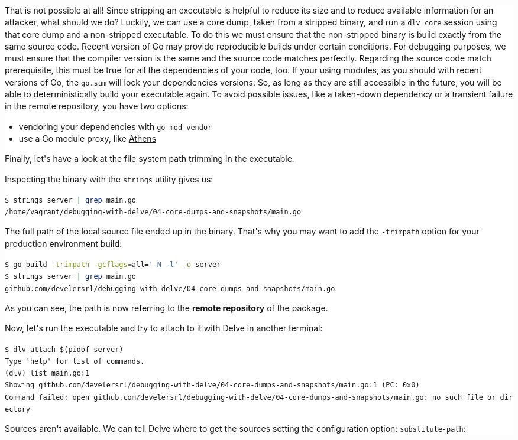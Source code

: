 That is not possible at all!
Since stripping an executable is helpful to reduce its size and to reduce
available information for an attacker, what should we do?
Luckily, we can use a core dump, taken from a stripped binary, and run a
`dlv core` session using that core dump and a non-stripped executable.
To do this we must ensure that the non-stripped binary is build exactly from
the same source code.
Recent version of Go may provide reproducible builds under certain conditions.
For debugging purposes, we must ensure that the compiler version is the same
and the source code matches perfectly.
Regarding the source code match prerequisite, this must be true for all the
dependencies of your code, too.
If your using modules, as you should with recent versions of Go, the `go.sum`
will lock your dependencies versions. So, as long as they are still accessible
in the future, you will be able to deterministically build your executable
again. To avoid possible issues, like a taken-down dependency or a transient
failure in the remote repository, you have two options:

- vendoring your dependencies with `go mod vendor`
- use a Go module proxy, like [Athens](https://github.com/gomods/athens)

Finally, let's have a look at the file system path trimming in the executable.

Inspecting the binary with the `strings` utility gives us:

```bash
$ strings server | grep main.go
/home/vagrant/debugging-with-delve/04-core-dumps-and-snapshots/main.go
```

The full path of the local source file ended up in the binary. That's why you
may want to add the `-trimpath` option for your production environment build:

```bash
$ go build -trimpath -gcflags=all='-N -l' -o server
$ strings server | grep main.go
github.com/develersrl/debugging-with-delve/04-core-dumps-and-snapshots/main.go
```

As you can see, the path is now referring to the **remote repository** of the
package.

Now, let's run the executable and try to attach to it with Delve in another
terminal:

```
$ dlv attach $(pidof server)
Type 'help' for list of commands.
(dlv) list main.go:1
Showing github.com/develersrl/debugging-with-delve/04-core-dumps-and-snapshots/main.go:1 (PC: 0x0)
Command failed: open github.com/develersrl/debugging-with-delve/04-core-dumps-and-snapshots/main.go: no such file or directory
```

Sources aren't available. We can tell Delve where to get the sources setting
the configuration option: `substitute-path`:
